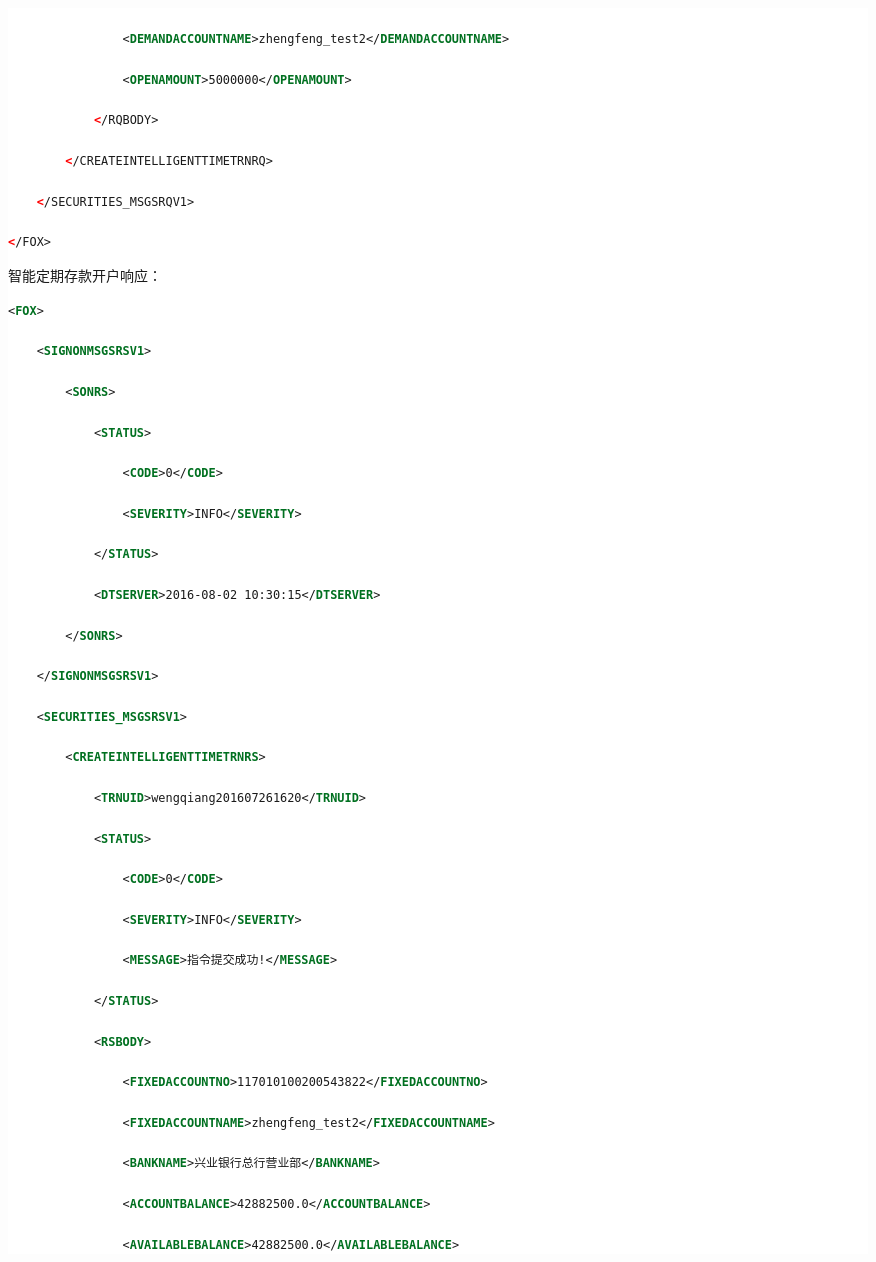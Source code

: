 ```xml

				<DEMANDACCOUNTNAME>zhengfeng_test2</DEMANDACCOUNTNAME> 

				<OPENAMOUNT>5000000</OPENAMOUNT>				

			</RQBODY>  

		</CREATEINTELLIGENTTIMETRNRQ>

	</SECURITIES_MSGSRQV1>

</FOX>
```

智能定期存款开户响应：

```xml
<FOX>

    <SIGNONMSGSRSV1>

        <SONRS>

            <STATUS>

                <CODE>0</CODE>

                <SEVERITY>INFO</SEVERITY>

            </STATUS>

            <DTSERVER>2016-08-02 10:30:15</DTSERVER>

        </SONRS>

    </SIGNONMSGSRSV1>

    <SECURITIES_MSGSRSV1>

        <CREATEINTELLIGENTTIMETRNRS>

            <TRNUID>wengqiang201607261620</TRNUID>

            <STATUS>

                <CODE>0</CODE>

                <SEVERITY>INFO</SEVERITY>

                <MESSAGE>指令提交成功!</MESSAGE>

            </STATUS>

            <RSBODY>

                <FIXEDACCOUNTNO>117010100200543822</FIXEDACCOUNTNO>

                <FIXEDACCOUNTNAME>zhengfeng_test2</FIXEDACCOUNTNAME>

                <BANKNAME>兴业银行总行营业部</BANKNAME>

                <ACCOUNTBALANCE>42882500.0</ACCOUNTBALANCE>

                <AVAILABLEBALANCE>42882500.0</AVAILABLEBALANCE>
```